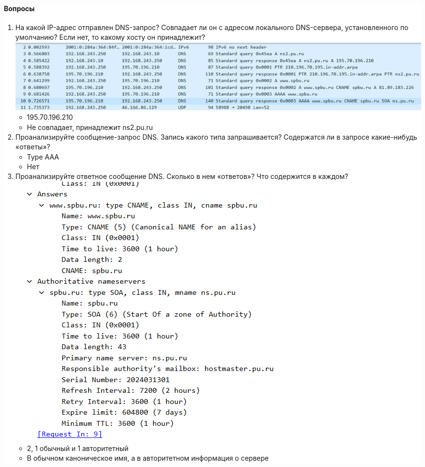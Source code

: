 #### Вопросы
1. На какой IP-адрес отправлен DNS-запрос? Совпадает ли он с адресом локального DNS-сервера, установленного по умолчанию? 
   Если нет, то какому хосту он принадлежит?
   ![alt text](images/theor/image-16.png)
   - 195.70.196.210
   - Не совпадает, принадлежит ns2.pu.ru
2. Проанализируйте сообщение-запрос DNS. Запись какого типа запрашивается? Содержатся
   ли в запросе какие-нибудь «ответы»?
   - Type AAA
   - Нет
3. Проанализируйте ответное сообщение DNS. Сколько в нем «ответов»? Что содержится в
   каждом?
   ![alt text](images/theor/image-17.png)
   - 2, 1 обычный и 1 авторитетный
   - В обычном каноническое имя, а в авторитетном информация о сервере
